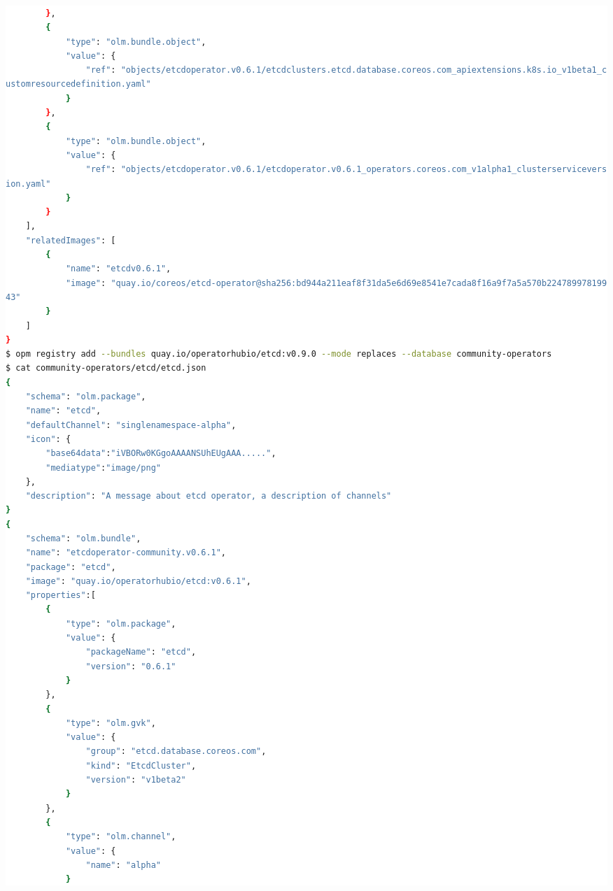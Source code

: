 ```bash
        },
        {
            "type": "olm.bundle.object",
            "value": {
                "ref": "objects/etcdoperator.v0.6.1/etcdclusters.etcd.database.coreos.com_apiextensions.k8s.io_v1beta1_customresourcedefinition.yaml"
            }
        },
        {
            "type": "olm.bundle.object",
            "value": {
                "ref": "objects/etcdoperator.v0.6.1/etcdoperator.v0.6.1_operators.coreos.com_v1alpha1_clusterserviceversion.yaml"
            }
        }
    ],
    "relatedImages": [
        {
            "name": "etcdv0.6.1",
            "image": "quay.io/coreos/etcd-operator@sha256:bd944a211eaf8f31da5e6d69e8541e7cada8f16a9f7a5a570b22478997819943"
        }
    ]
}
$ opm registry add --bundles quay.io/operatorhubio/etcd:v0.9.0 --mode replaces --database community-operators
$ cat community-operators/etcd/etcd.json
{
    "schema": "olm.package",
    "name": "etcd",
    "defaultChannel": "singlenamespace-alpha",
    "icon": {
        "base64data":"iVBORw0KGgoAAAANSUhEUgAAA.....",
        "mediatype":"image/png"
    },
    "description": "A message about etcd operator, a description of channels"
}
{
    "schema": "olm.bundle",
    "name": "etcdoperator-community.v0.6.1",
    "package": "etcd",
    "image": "quay.io/operatorhubio/etcd:v0.6.1",
    "properties":[
        {
            "type": "olm.package",
            "value": {
                "packageName": "etcd",
                "version": "0.6.1"
            }
        },
        {
            "type": "olm.gvk",
            "value": {
                "group": "etcd.database.coreos.com",
                "kind": "EtcdCluster",
                "version": "v1beta2"
            }
        },
        {
            "type": "olm.channel",
            "value": {
                "name": "alpha"
            }
```